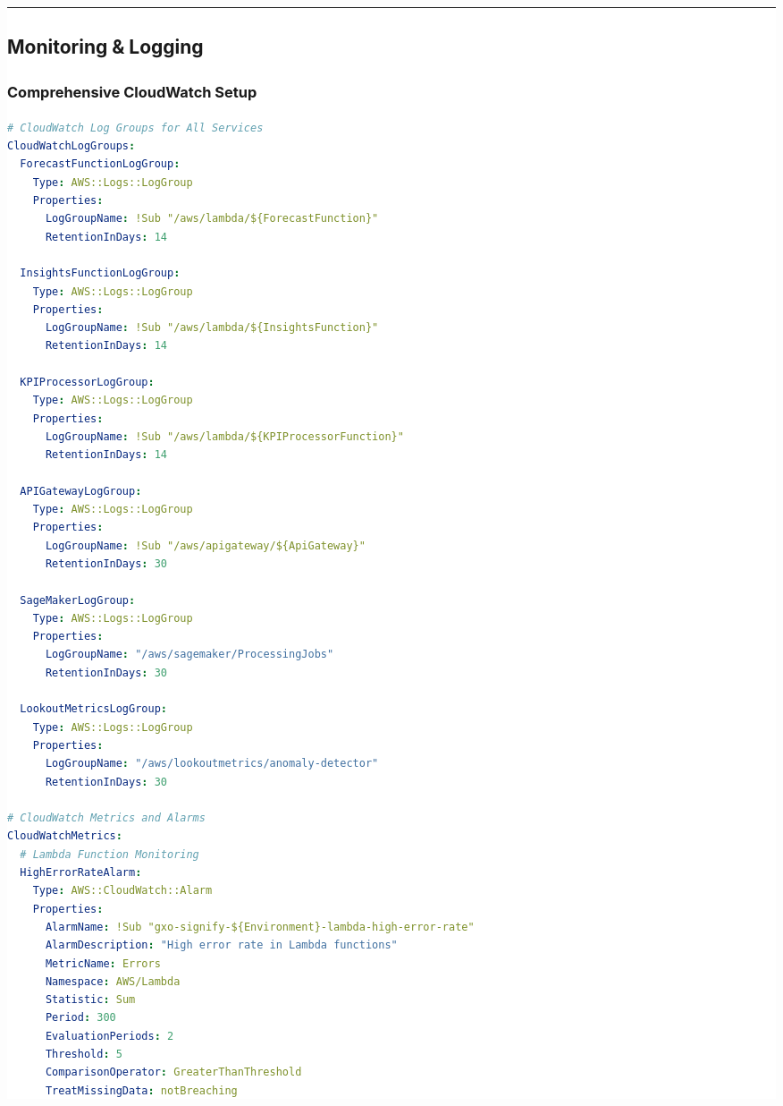 ```bash
```

---

## Monitoring & Logging

### Comprehensive CloudWatch Setup

```yaml
# CloudWatch Log Groups for All Services
CloudWatchLogGroups:
  ForecastFunctionLogGroup:
    Type: AWS::Logs::LogGroup
    Properties:
      LogGroupName: !Sub "/aws/lambda/${ForecastFunction}"
      RetentionInDays: 14
      
  InsightsFunctionLogGroup:
    Type: AWS::Logs::LogGroup
    Properties:
      LogGroupName: !Sub "/aws/lambda/${InsightsFunction}"
      RetentionInDays: 14
      
  KPIProcessorLogGroup:
    Type: AWS::Logs::LogGroup
    Properties:
      LogGroupName: !Sub "/aws/lambda/${KPIProcessorFunction}"
      RetentionInDays: 14
      
  APIGatewayLogGroup:
    Type: AWS::Logs::LogGroup
    Properties:
      LogGroupName: !Sub "/aws/apigateway/${ApiGateway}"
      RetentionInDays: 30
      
  SageMakerLogGroup:
    Type: AWS::Logs::LogGroup
    Properties:
      LogGroupName: "/aws/sagemaker/ProcessingJobs"
      RetentionInDays: 30
      
  LookoutMetricsLogGroup:
    Type: AWS::Logs::LogGroup
    Properties:
      LogGroupName: "/aws/lookoutmetrics/anomaly-detector"
      RetentionInDays: 30

# CloudWatch Metrics and Alarms
CloudWatchMetrics:
  # Lambda Function Monitoring
  HighErrorRateAlarm:
    Type: AWS::CloudWatch::Alarm
    Properties:
      AlarmName: !Sub "gxo-signify-${Environment}-lambda-high-error-rate"
      AlarmDescription: "High error rate in Lambda functions"
      MetricName: Errors
      Namespace: AWS/Lambda
      Statistic: Sum
      Period: 300
      EvaluationPeriods: 2
      Threshold: 5
      ComparisonOperator: GreaterThanThreshold
      TreatMissingData: notBreaching
```